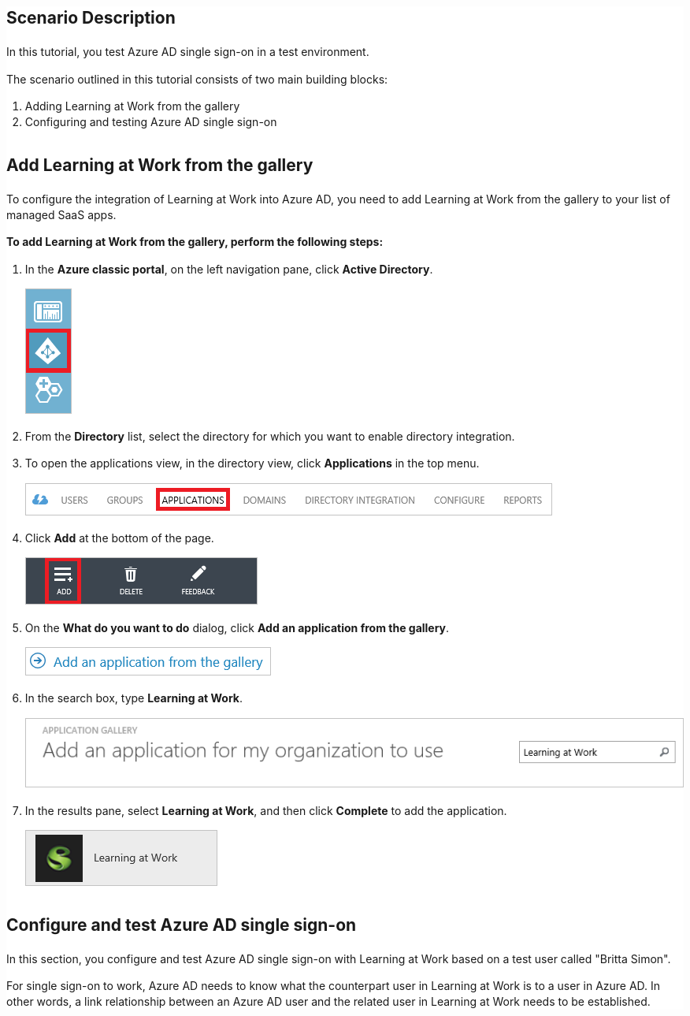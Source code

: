 ## Scenario Description
In this tutorial, you test Azure AD single sign-on in a test environment.

The scenario outlined in this tutorial consists of two main building blocks:

1. Adding Learning at Work from the gallery
2. Configuring and testing Azure AD single sign-on

## Add Learning at Work from the gallery
To configure the integration of Learning at Work into Azure AD, you need to add Learning at Work from the gallery to your list of managed SaaS apps.

**To add Learning at Work from the gallery, perform the following steps:**

1. In the **Azure classic portal**, on the left navigation pane, click **Active Directory**.
   
    ![Active Directory][1]
2. From the **Directory** list, select the directory for which you want to enable directory integration.
3. To open the applications view, in the directory view, click **Applications** in the top menu.
   
    ![Applications][2]
4. Click **Add** at the bottom of the page.
   
    ![Applications][3]
5. On the **What do you want to do** dialog, click **Add an application from the gallery**.
   
    ![Applications][4]
6. In the search box, type **Learning at Work**.
   
    ![Creating an Azure AD test user](./media/active-directory-saas-learning-at-work-tutorial/tutorial_learningatwork_01.png)
7. In the results pane, select **Learning at Work**, and then click **Complete** to add the application.
   
    ![Creating an Azure AD test user](./media/active-directory-saas-learning-at-work-tutorial/tutorial_learningatwork_06.png)

## Configure and test Azure AD single sign-on
In this section, you configure and test Azure AD single sign-on with Learning at Work based on a test user called "Britta Simon".

For single sign-on to work, Azure AD needs to know what the counterpart user in Learning at Work is to a user in Azure AD. In other words, a link relationship between an Azure AD user and the related user in Learning at Work needs to be established.


[1]: ./media/active-directory-saas-learning-at-work-tutorial/tutorial_general_01.png
[2]: ./media/active-directory-saas-learning-at-work-tutorial/tutorial_general_02.png
[3]: ./media/active-directory-saas-learning-at-work-tutorial/tutorial_general_03.png
[4]: ./media/active-directory-saas-learning-at-work-tutorial/tutorial_general_04.png
[6]: ./media/active-directory-saas-learning-at-work-tutorial/tutorial_general_05.png
[10]: ./media/active-directory-saas-learning-at-work-tutorial/tutorial_general_06.png
[11]: ./media/active-directory-saas-learning-at-work-tutorial/tutorial_general_07.png
[20]: ./media/active-directory-saas-learning-at-work-tutorial/tutorial_general_100.png
[200]: ./media/active-directory-saas-learning-at-work-tutorial/tutorial_general_200.png
[201]: ./media/active-directory-saas-learning-at-work-tutorial/tutorial_general_201.png
[203]: ./media/active-directory-saas-learning-at-work-tutorial/tutorial_general_203.png
[204]: ./media/active-directory-saas-learning-at-work-tutorial/tutorial_general_204.png
[205]: ./media/active-directory-saas-learning-at-work-tutorial/tutorial_general_205.png